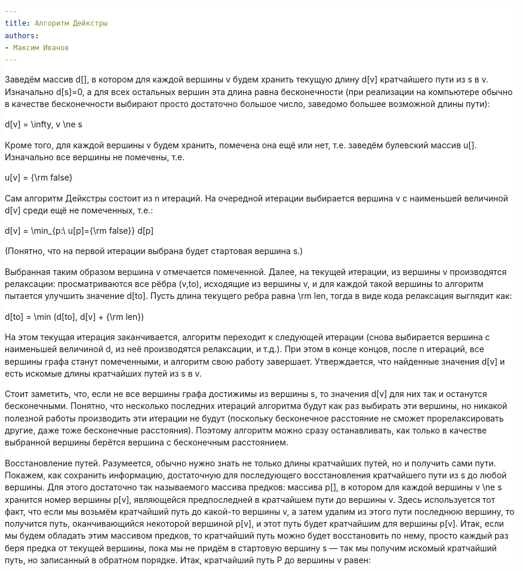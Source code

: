 ```yaml
---
title: Алгоритм Дейкстры
authors:
- Максим Иванов
---
```


Заведём массив d[], в котором для каждой вершины v будем хранить текущую длину d[v] кратчайшего пути из s в v. Изначально d[s]=0, а для всех остальных вершин эта длина равна бесконечности (при реализации на компьютере обычно в качестве бесконечности выбирают просто достаточно большое число, заведомо большее возможной длины пути):

 d[v] = \infty, v \ne s 

Кроме того, для каждой вершины v будем хранить, помечена она ещё или нет, т.е. заведём булевский массив u[]. Изначально все вершины не помечены, т.е.

 u[v] = {\rm false} 

Сам алгоритм Дейкстры состоит из n итераций. На очередной итерации выбирается вершина v с наименьшей величиной d[v] среди ещё не помеченных, т.е.:

 d[v] = \min_{p:\ u[p]={\rm false}} d[p] 

(Понятно, что на первой итерации выбрана будет стартовая вершина s.)

Выбранная таким образом вершина v отмечается помеченной. Далее, на текущей итерации, из вершины v производятся релаксации: просматриваются все рёбра (v,to), исходящие из вершины v, и для каждой такой вершины to алгоритм пытается улучшить значение d[to]. Пусть длина текущего ребра равна \rm len, тогда в виде кода релаксация выглядит как:

 d[to] = \min (d[to], d[v] + {\rm len}) 

На этом текущая итерация заканчивается, алгоритм переходит к следующей итерации (снова выбирается вершина с наименьшей величиной d, из неё производятся релаксации, и т.д.). При этом в конце концов, после n итераций, все вершины графа станут помеченными, и алгоритм свою работу завершает. Утверждается, что найденные значения d[v] и есть искомые длины кратчайших путей из s в v.

Стоит заметить, что, если не все вершины графа достижимы из вершины s, то значения d[v] для них так и останутся бесконечными. Понятно, что несколько последних итераций алгоритма будут как раз выбирать эти вершины, но никакой полезной работы производить эти итерации не будут (поскольку бесконечное расстояние не сможет прорелаксировать другие, даже тоже бесконечные расстояния). Поэтому алгоритм можно сразу останавливать, как только в качестве выбранной вершины берётся вершина с бесконечным расстоянием.

Восстановление путей. Разумеется, обычно нужно знать не только длины кратчайших путей, но и получить сами пути. Покажем, как сохранить информацию, достаточную для последующего восстановления кратчайшего пути из s до любой вершины. Для этого достаточно так называемого массива предков: массива p[], в котором для каждой вершины v \ne s хранится номер вершины p[v], являющейся предпоследней в кратчайшем пути до вершины v. Здесь используется тот факт, что если мы возьмём кратчайший путь до какой-то вершины v, а затем удалим из этого пути последнюю вершину, то получится путь, оканчивающийся некоторой вершиной p[v], и этот путь будет кратчайшим для вершины p[v]. Итак, если мы будем обладать этим массивом предков, то кратчайший путь можно будет восстановить по нему, просто каждый раз беря предка от текущей вершины, пока мы не придём в стартовую вершину s — так мы получим искомый кратчайший путь, но записанный в обратном порядке. Итак, кратчайший путь P до вершины v равен:
